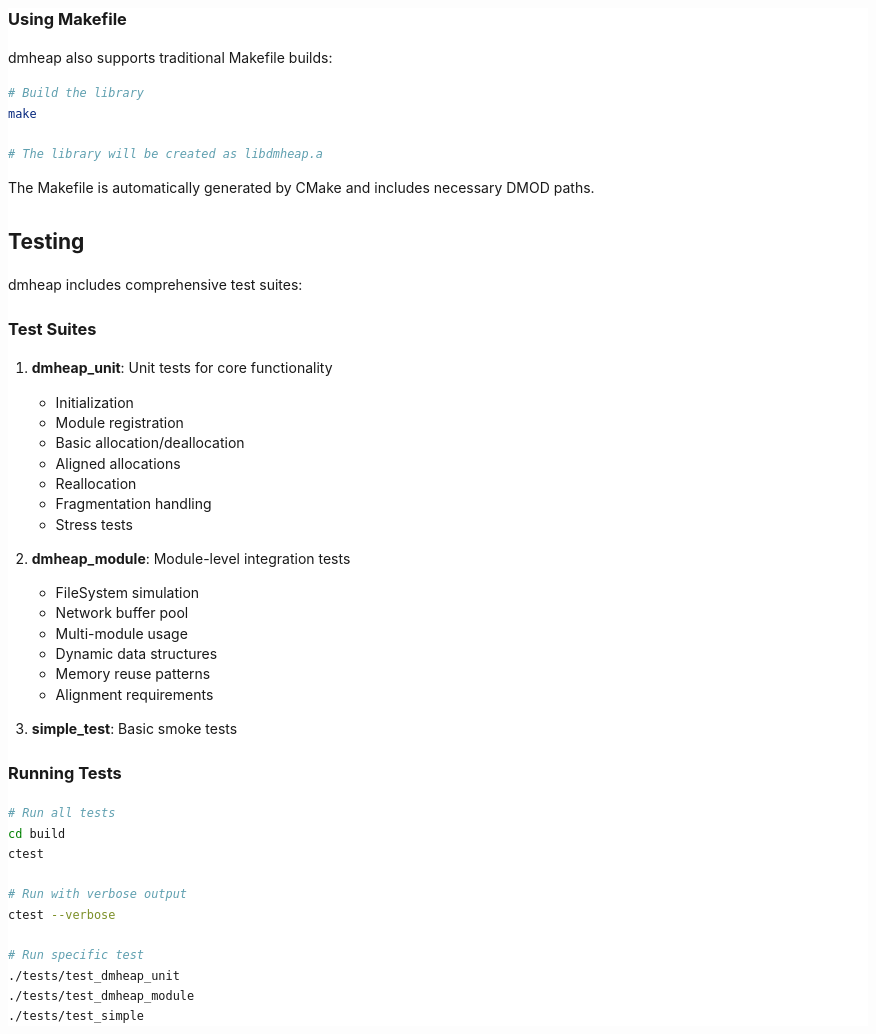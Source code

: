 ### Using Makefile

dmheap also supports traditional Makefile builds:

```bash
# Build the library
make

# The library will be created as libdmheap.a
```

The Makefile is automatically generated by CMake and includes necessary DMOD paths.

## Testing

dmheap includes comprehensive test suites:

### Test Suites

1. **dmheap_unit**: Unit tests for core functionality
   - Initialization
   - Module registration
   - Basic allocation/deallocation
   - Aligned allocations
   - Reallocation
   - Fragmentation handling
   - Stress tests

2. **dmheap_module**: Module-level integration tests
   - FileSystem simulation
   - Network buffer pool
   - Multi-module usage
   - Dynamic data structures
   - Memory reuse patterns
   - Alignment requirements

3. **simple_test**: Basic smoke tests

### Running Tests

```bash
# Run all tests
cd build
ctest

# Run with verbose output
ctest --verbose

# Run specific test
./tests/test_dmheap_unit
./tests/test_dmheap_module
./tests/test_simple
```
